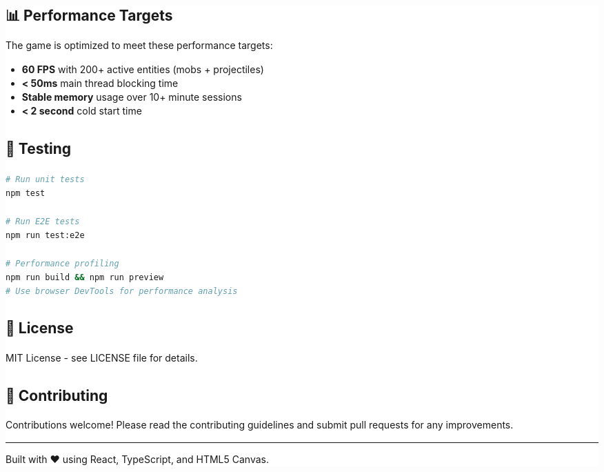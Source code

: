 ## 📊 Performance Targets

The game is optimized to meet these performance targets:

- **60 FPS** with 200+ active entities (mobs + projectiles)
- **< 50ms** main thread blocking time
- **Stable memory** usage over 10+ minute sessions
- **< 2 second** cold start time

## 🧪 Testing

```bash
# Run unit tests
npm test

# Run E2E tests  
npm run test:e2e

# Performance profiling
npm run build && npm run preview
# Use browser DevTools for performance analysis
```

## 📄 License

MIT License - see LICENSE file for details.

## 🤝 Contributing

Contributions welcome! Please read the contributing guidelines and submit pull requests for any improvements.

---

Built with ❤️ using React, TypeScript, and HTML5 Canvas.